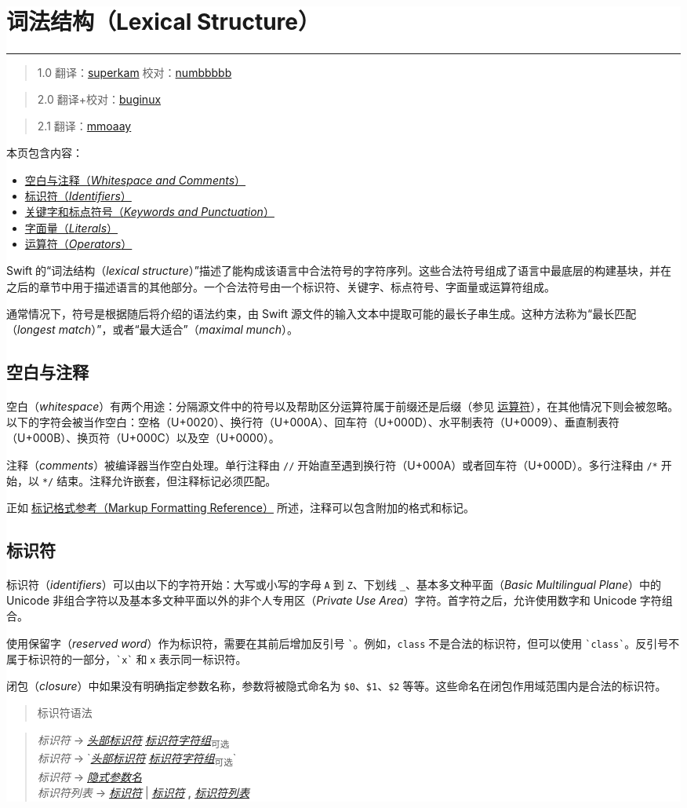 # 词法结构（Lexical Structure）
-----------------

> 1.0
> 翻译：[superkam](https://github.com/superkam)
> 校对：[numbbbbb](https://github.com/numbbbbb)

> 2.0
> 翻译+校对：[buginux](https://github.com/buginux)

> 2.1
> 翻译：[mmoaay](https://github.com/mmoaay)


本页包含内容：

- [空白与注释（*Whitespace and Comments*）](#whitespace_and_comments)
- [标识符（*Identifiers*）](#identifiers)
- [关键字和标点符号（*Keywords and Punctuation*）](#keywords)
- [字面量（*Literals*）](#literals)
- [运算符（*Operators*）](#operators)

Swift 的“词法结构（*lexical structure*）”描述了能构成该语言中合法符号的字符序列。这些合法符号组成了语言中最底层的构建基块，并在之后的章节中用于描述语言的其他部分。一个合法符号由一个标识符、关键字、标点符号、字面量或运算符组成。

通常情况下，符号是根据随后将介绍的语法约束，由 Swift 源文件的输入文本中提取可能的最长子串生成。这种方法称为“最长匹配（*longest match*）”，或者“最大适合”（*maximal munch*）。

<a id="whitespace_and_comments"></a>
## 空白与注释

空白（*whitespace*）有两个用途：分隔源文件中的符号以及帮助区分运算符属于前缀还是后缀（参见 [运算符](#operators)），在其他情况下则会被忽略。以下的字符会被当作空白：空格（U+0020）、换行符（U+000A）、回车符（U+000D）、水平制表符（U+0009）、垂直制表符（U+000B）、换页符（U+000C）以及空（U+0000）。

注释（*comments*）被编译器当作空白处理。单行注释由 `//` 开始直至遇到换行符（U+000A）或者回车符（U+000D）。多行注释由 `/*` 开始，以 `*/` 结束。注释允许嵌套，但注释标记必须匹配。

正如 [标记格式参考（Markup Formatting Reference）](https://developer.apple.com/library/prerelease/ios/documentation/Xcode/Reference/xcode_markup_formatting_ref/index.html#//apple_ref/doc/uid/TP40016497) 所述，注释可以包含附加的格式和标记。

<a id="identifiers"></a>
## 标识符

标识符（*identifiers*）可以由以下的字符开始：大写或小写的字母 `A` 到 `Z`、下划线 `_`、基本多文种平面（*Basic Multilingual Plane*）中的 Unicode 非组合字符以及基本多文种平面以外的非个人专用区（*Private Use Area*）字符。首字符之后，允许使用数字和 Unicode 字符组合。

使用保留字（*reserved word*）作为标识符，需要在其前后增加反引号 `` ` ``。例如，`class` 不是合法的标识符，但可以使用 `` `class` ``。反引号不属于标识符的一部分，`` `x` `` 和 `x` 表示同一标识符。

闭包（*closure*）中如果没有明确指定参数名称，参数将被隐式命名为 `$0`、`$1`、`$2` 等等。这些命名在闭包作用域范围内是合法的标识符。

> 标识符语法

<a id="identifier"></a>
> *标识符* → [*头部标识符*](#identifier_head) [*标识符字符组*](#identifier_characters)<sub>可选</sub>  
> *标识符* → \`[*头部标识符*](#identifier_head) [*标识符字符组*](#identifier_characters)<sub>可选</sub>\`  
> *标识符* → [*隐式参数名*](#implicit_parameter_name)  
<a id="identifier_list"></a>
> *标识符列表* → [*标识符*](#identifier) | [*标识符*](#identifier) **,** [*标识符列表*](#identifier_list)
